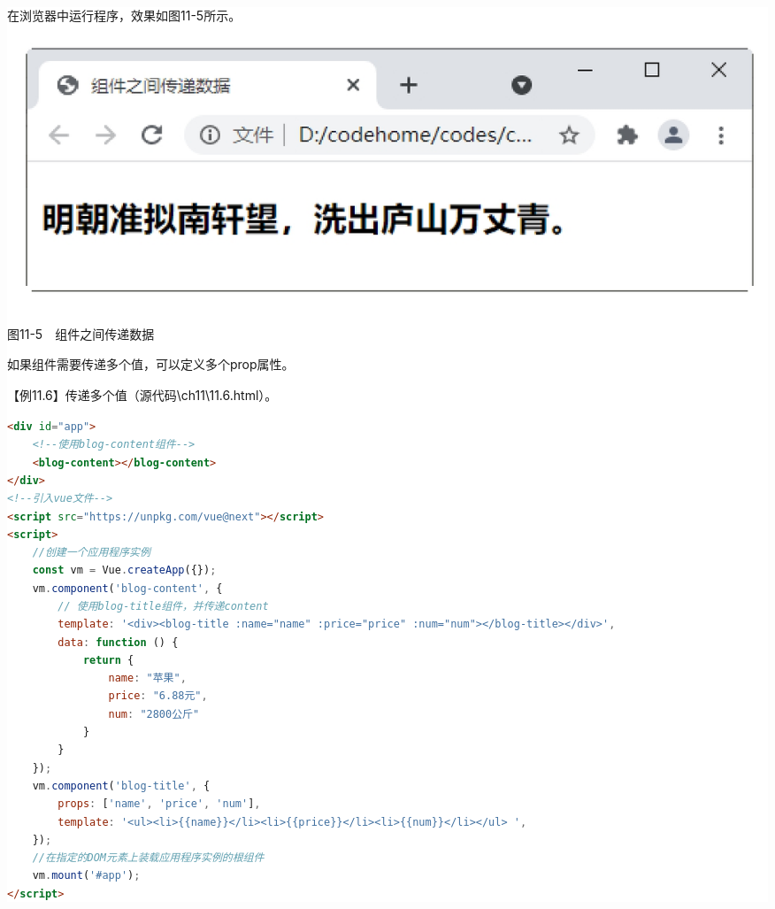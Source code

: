 在浏览器中运行程序，效果如图11-5所示。

![](assets\CB_3300020858_Figure-P171_75067.jpg)

图11-5　组件之间传递数据

如果组件需要传递多个值，可以定义多个prop属性。

【例11.6】传递多个值（源代码\ch11\11.6.html）。

```html
<div id="app">
    <!--使用blog-content组件-->
    <blog-content></blog-content>
</div>
<!--引入vue文件-->
<script src="https://unpkg.com/vue@next"></script>
<script>
    //创建一个应用程序实例
    const vm = Vue.createApp({});
    vm.component('blog-content', {
        // 使用blog-title组件，并传递content
        template: '<div><blog-title :name="name" :price="price" :num="num"></blog-title></div>',
        data: function () {
            return {
                name: "苹果",
                price: "6.88元",
                num: "2800公斤"
            }
        }
    });
    vm.component('blog-title', {
        props: ['name', 'price', 'num'],
        template: '<ul><li>{{name}}</li><li>{{price}}</li><li>{{num}}</li></ul> ',
    });
    //在指定的DOM元素上装载应用程序实例的根组件
    vm.mount('#app');
</script>
```
